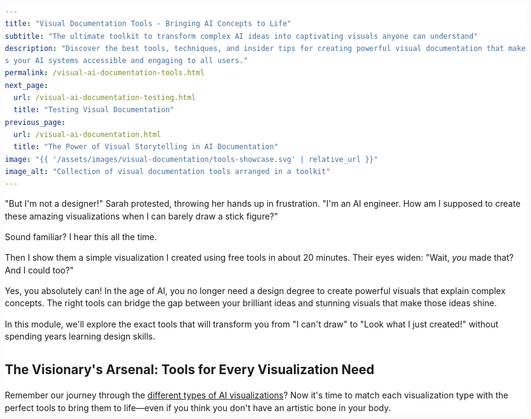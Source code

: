 ```yaml
---
title: "Visual Documentation Tools - Bringing AI Concepts to Life"
subtitle: "The ultimate toolkit to transform complex AI ideas into captivating visuals anyone can understand"
description: "Discover the best tools, techniques, and insider tips for creating powerful visual documentation that makes your AI systems accessible and engaging to all users."
permalink: /visual-ai-documentation-tools.html
next_page:
  url: /visual-ai-documentation-testing.html
  title: "Testing Visual Documentation"
previous_page:
  url: /visual-ai-documentation.html
  title: "The Power of Visual Storytelling in AI Documentation"
image: "{{ '/assets/images/visual-documentation/tools-showcase.svg' | relative_url }}"
image_alt: "Collection of visual documentation tools arranged in a toolkit"
---
```


"But I'm not a designer!" Sarah protested, throwing her hands up in frustration. "I'm an AI engineer. How am I supposed to create these amazing visualizations when I can barely draw a stick figure?"

Sound familiar? I hear this all the time.

Then I show them a simple visualization I created using free tools in about 20 minutes. Their eyes widen: "Wait, *you* made that? And I could too?"

Yes, you absolutely can! In the age of AI, you no longer need a design degree to create powerful visuals that explain complex concepts. The right tools can bridge the gap between your brilliant ideas and stunning visuals that make those ideas shine.

In this module, we'll explore the exact tools that will transform you from "I can't draw" to "Look what I just created!" without spending years learning design skills.

<script async src="https://pagead2.googlesyndication.com/pagead/js/adsbygoogle.js?client=ca-pub-7149683584202371"
      crossorigin="anonymous"></script>
  
  <ins class="adsbygoogle"
      style="display:block"
      data-ad-client="ca-pub-7149683584202371"
      data-ad-slot="7422872052"
      data-ad-format="auto"
      data-full-width-responsive="true"></ins>
  <script>
      (adsbygoogle = window.adsbygoogle || []).push({});
  </script>

## The Visionary's Arsenal: Tools for Every Visualization Need

Remember our journey through the [different types of AI visualizations](/modules/visual-documentation/)? Now it's time to match each visualization type with the perfect tools to bring them to life—even if you think you don't have an artistic bone in your body.
